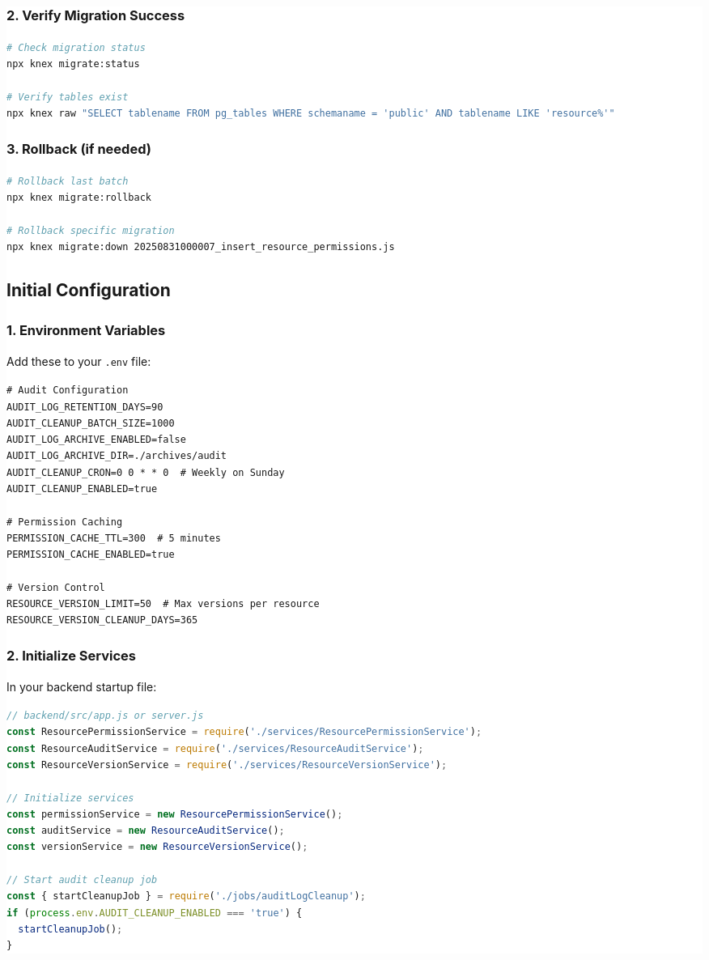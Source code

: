 ### 2. Verify Migration Success

```bash
# Check migration status
npx knex migrate:status

# Verify tables exist
npx knex raw "SELECT tablename FROM pg_tables WHERE schemaname = 'public' AND tablename LIKE 'resource%'"
```

### 3. Rollback (if needed)

```bash
# Rollback last batch
npx knex migrate:rollback

# Rollback specific migration
npx knex migrate:down 20250831000007_insert_resource_permissions.js
```

## Initial Configuration

### 1. Environment Variables

Add these to your `.env` file:

```env
# Audit Configuration
AUDIT_LOG_RETENTION_DAYS=90
AUDIT_CLEANUP_BATCH_SIZE=1000
AUDIT_LOG_ARCHIVE_ENABLED=false
AUDIT_LOG_ARCHIVE_DIR=./archives/audit
AUDIT_CLEANUP_CRON=0 0 * * 0  # Weekly on Sunday
AUDIT_CLEANUP_ENABLED=true

# Permission Caching
PERMISSION_CACHE_TTL=300  # 5 minutes
PERMISSION_CACHE_ENABLED=true

# Version Control
RESOURCE_VERSION_LIMIT=50  # Max versions per resource
RESOURCE_VERSION_CLEANUP_DAYS=365
```

### 2. Initialize Services

In your backend startup file:

```javascript
// backend/src/app.js or server.js
const ResourcePermissionService = require('./services/ResourcePermissionService');
const ResourceAuditService = require('./services/ResourceAuditService');
const ResourceVersionService = require('./services/ResourceVersionService');

// Initialize services
const permissionService = new ResourcePermissionService();
const auditService = new ResourceAuditService();
const versionService = new ResourceVersionService();

// Start audit cleanup job
const { startCleanupJob } = require('./jobs/auditLogCleanup');
if (process.env.AUDIT_CLEANUP_ENABLED === 'true') {
  startCleanupJob();
}
```